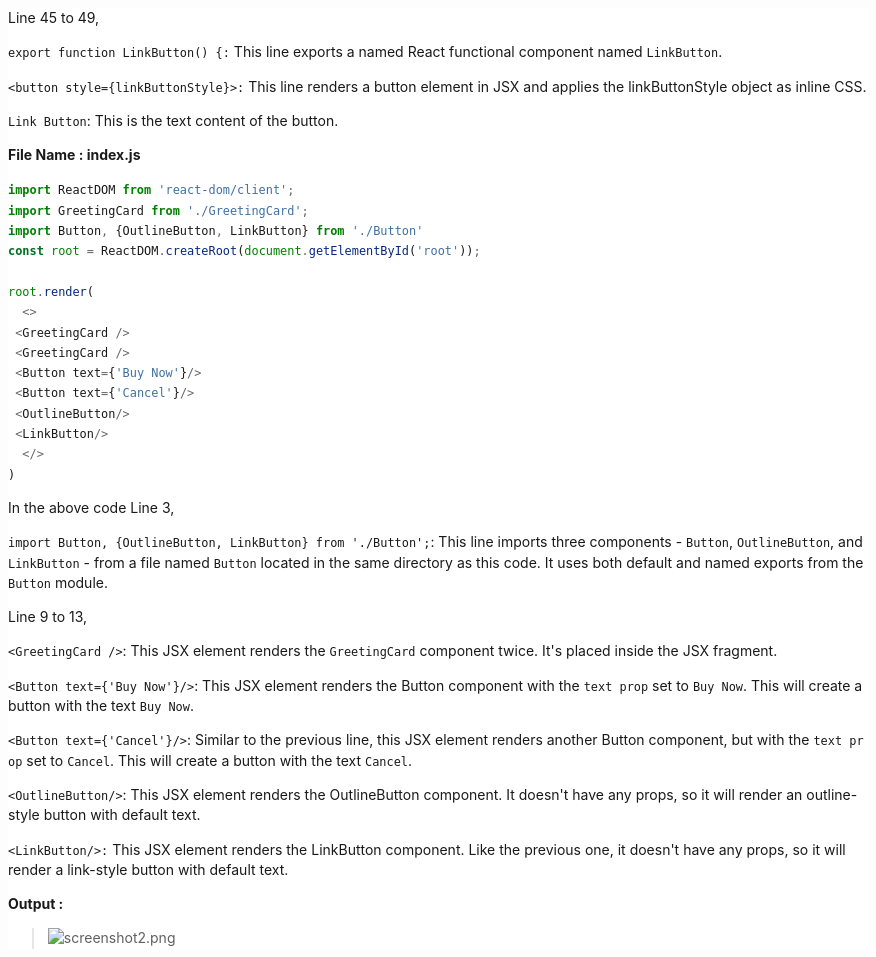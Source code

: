 Line 45 to 49, 

`export function LinkButton() {:` This line exports a named React functional component named `LinkButton`.

`<button style={linkButtonStyle}>:` This line renders a button element in JSX and applies the linkButtonStyle object as inline CSS.

`Link Button`: This is the text content of the button.

**File Name : index.js**

```js showLineNumbers="true"
import ReactDOM from 'react-dom/client';
import GreetingCard from './GreetingCard';
import Button, {OutlineButton, LinkButton} from './Button'
const root = ReactDOM.createRoot(document.getElementById('root'));

root.render(
  <>
 <GreetingCard />
 <GreetingCard />
 <Button text={'Buy Now'}/>
 <Button text={'Cancel'}/>
 <OutlineButton/>
 <LinkButton/>
  </>
)
```

In the above code Line 3, 

`import Button, {OutlineButton, LinkButton} from './Button';`: This line imports three components - `Button`, `OutlineButton`, and `LinkButton` - from a file named `Button` located in the same directory as this code. It uses both default and named exports from the `Button` module.

 Line 9 to 13,

`<GreetingCard />`: This JSX element renders the `GreetingCard` component twice. It's placed inside the JSX fragment.

`<Button text={'Buy Now'}/>`: This JSX element renders the Button component with the `text prop` set to `Buy Now`. This will create a button with the text `Buy Now`.

`<Button text={'Cancel'}/>`: Similar to the previous line, this JSX element renders another Button component, but with the `text prop` set to `Cancel`. This will create a button with the text `Cancel`.

`<OutlineButton/>`: This JSX element renders the OutlineButton component. It doesn't have any props, so it will render an outline-style button with default text.

`<LinkButton/>:` This JSX element renders the LinkButton component. Like the previous one, it doesn't have any props, so it will render a link-style button with default text.

**Output :**

><img src="/react/06/screenshot2.png" alt="screenshot2.png" width="600px"/>
